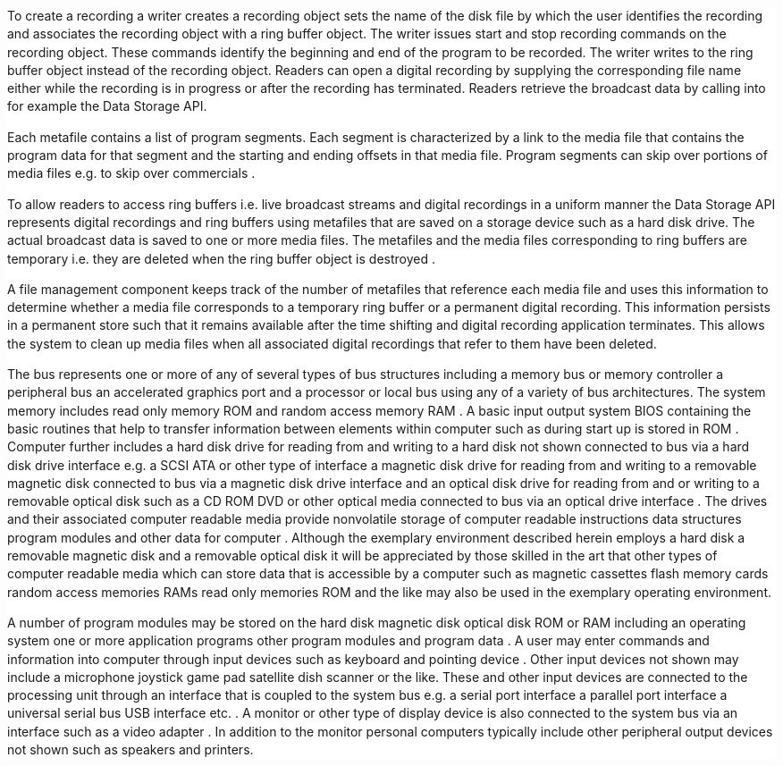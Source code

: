 To create a recording a writer creates a recording object sets the name of the disk file by which the user identifies the recording and associates the recording object with a ring buffer object. The writer issues start and stop recording commands on the recording object. These commands identify the beginning and end of the program to be recorded. The writer writes to the ring buffer object instead of the recording object. Readers can open a digital recording by supplying the corresponding file name either while the recording is in progress or after the recording has terminated. Readers retrieve the broadcast data by calling into for example the Data Storage API.

Each metafile contains a list of program segments. Each segment is characterized by a link to the media file that contains the program data for that segment and the starting and ending offsets in that media file. Program segments can skip over portions of media files e.g. to skip over commercials .

To allow readers to access ring buffers i.e. live broadcast streams and digital recordings in a uniform manner the Data Storage API represents digital recordings and ring buffers using metafiles that are saved on a storage device such as a hard disk drive. The actual broadcast data is saved to one or more media files. The metafiles and the media files corresponding to ring buffers are temporary i.e. they are deleted when the ring buffer object is destroyed .

A file management component keeps track of the number of metafiles that reference each media file and uses this information to determine whether a media file corresponds to a temporary ring buffer or a permanent digital recording. This information persists in a permanent store such that it remains available after the time shifting and digital recording application terminates. This allows the system to clean up media files when all associated digital recordings that refer to them have been deleted.

The bus represents one or more of any of several types of bus structures including a memory bus or memory controller a peripheral bus an accelerated graphics port and a processor or local bus using any of a variety of bus architectures. The system memory includes read only memory ROM and random access memory RAM . A basic input output system BIOS containing the basic routines that help to transfer information between elements within computer such as during start up is stored in ROM . Computer further includes a hard disk drive for reading from and writing to a hard disk not shown connected to bus via a hard disk drive interface e.g. a SCSI ATA or other type of interface a magnetic disk drive for reading from and writing to a removable magnetic disk connected to bus via a magnetic disk drive interface and an optical disk drive for reading from and or writing to a removable optical disk such as a CD ROM DVD or other optical media connected to bus via an optical drive interface . The drives and their associated computer readable media provide nonvolatile storage of computer readable instructions data structures program modules and other data for computer . Although the exemplary environment described herein employs a hard disk a removable magnetic disk and a removable optical disk it will be appreciated by those skilled in the art that other types of computer readable media which can store data that is accessible by a computer such as magnetic cassettes flash memory cards random access memories RAMs read only memories ROM and the like may also be used in the exemplary operating environment.

A number of program modules may be stored on the hard disk magnetic disk optical disk ROM or RAM including an operating system one or more application programs other program modules and program data . A user may enter commands and information into computer through input devices such as keyboard and pointing device . Other input devices not shown may include a microphone joystick game pad satellite dish scanner or the like. These and other input devices are connected to the processing unit through an interface that is coupled to the system bus e.g. a serial port interface a parallel port interface a universal serial bus USB interface etc. . A monitor or other type of display device is also connected to the system bus via an interface such as a video adapter . In addition to the monitor personal computers typically include other peripheral output devices not shown such as speakers and printers.
